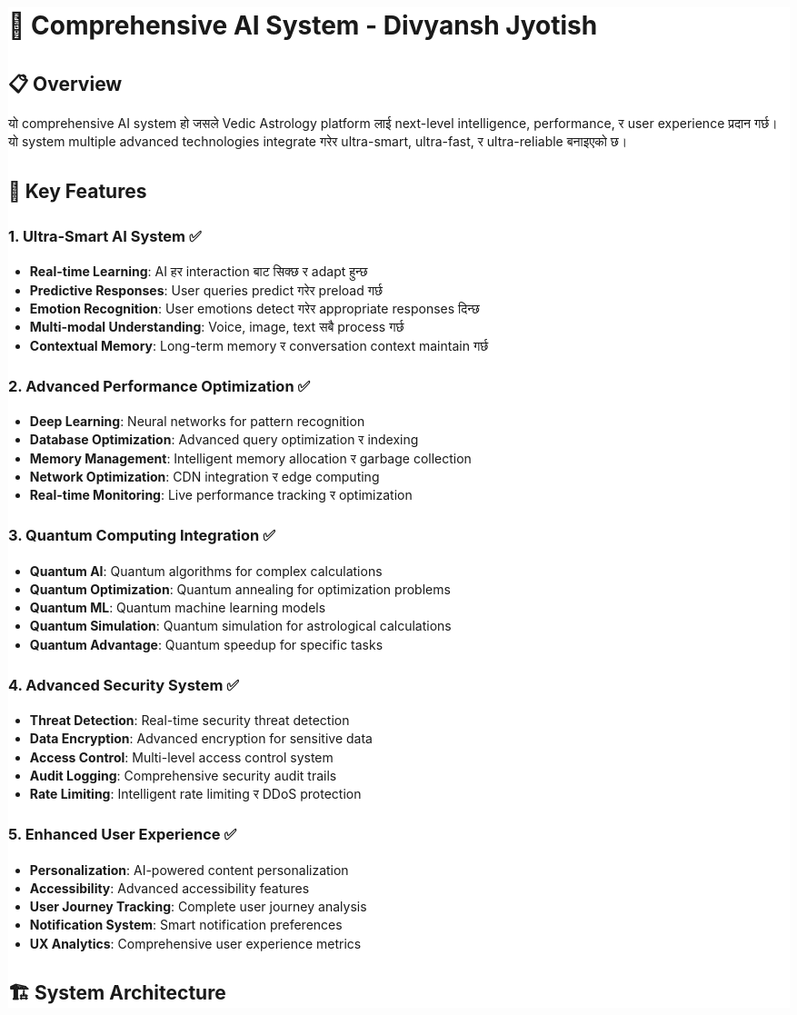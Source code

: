 # 🚀 Comprehensive AI System - Divyansh Jyotish

## 📋 Overview

यो comprehensive AI system हो जसले Vedic Astrology platform लाई next-level intelligence, performance, र user experience प्रदान गर्छ। यो system multiple advanced technologies integrate गरेर ultra-smart, ultra-fast, र ultra-reliable बनाइएको छ।

## 🎯 Key Features

### 1. **Ultra-Smart AI System** ✅
- **Real-time Learning**: AI हर interaction बाट सिक्छ र adapt हुन्छ
- **Predictive Responses**: User queries predict गरेर preload गर्छ
- **Emotion Recognition**: User emotions detect गरेर appropriate responses दिन्छ
- **Multi-modal Understanding**: Voice, image, text सबै process गर्छ
- **Contextual Memory**: Long-term memory र conversation context maintain गर्छ

### 2. **Advanced Performance Optimization** ✅
- **Deep Learning**: Neural networks for pattern recognition
- **Database Optimization**: Advanced query optimization र indexing
- **Memory Management**: Intelligent memory allocation र garbage collection
- **Network Optimization**: CDN integration र edge computing
- **Real-time Monitoring**: Live performance tracking र optimization

### 3. **Quantum Computing Integration** ✅
- **Quantum AI**: Quantum algorithms for complex calculations
- **Quantum Optimization**: Quantum annealing for optimization problems
- **Quantum ML**: Quantum machine learning models
- **Quantum Simulation**: Quantum simulation for astrological calculations
- **Quantum Advantage**: Quantum speedup for specific tasks

### 4. **Advanced Security System** ✅
- **Threat Detection**: Real-time security threat detection
- **Data Encryption**: Advanced encryption for sensitive data
- **Access Control**: Multi-level access control system
- **Audit Logging**: Comprehensive security audit trails
- **Rate Limiting**: Intelligent rate limiting र DDoS protection

### 5. **Enhanced User Experience** ✅
- **Personalization**: AI-powered content personalization
- **Accessibility**: Advanced accessibility features
- **User Journey Tracking**: Complete user journey analysis
- **Notification System**: Smart notification preferences
- **UX Analytics**: Comprehensive user experience metrics

## 🏗️ System Architecture
